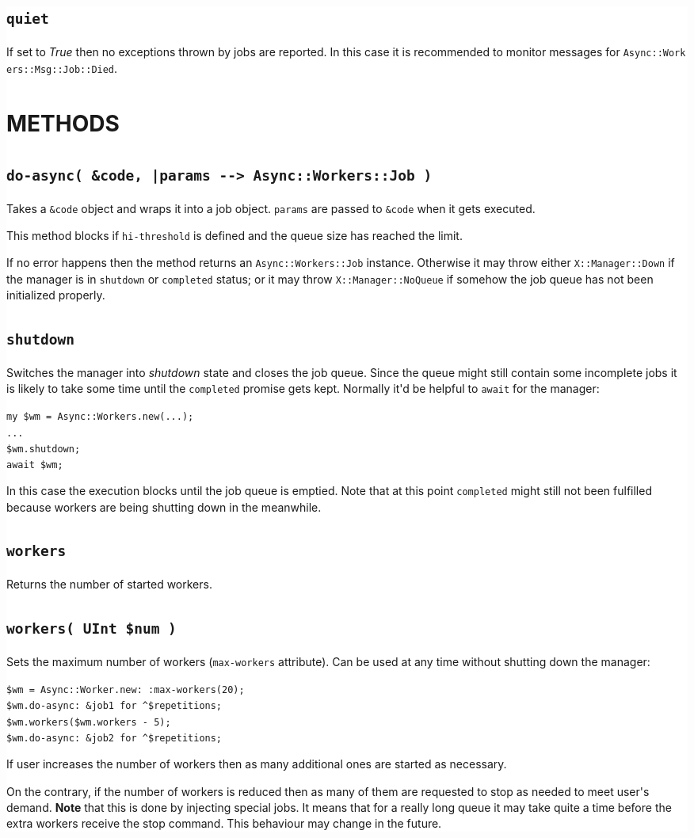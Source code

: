 `quiet`
-------

If set to *True* then no exceptions thrown by jobs are reported. In this case it is recommended to monitor messages for `Async::Workers::Msg::Job::Died`.

METHODS
=======

`do-async( &code, |params --> Async::Workers::Job )`
----------------------------------------------------

Takes a `&code` object and wraps it into a job object. `params` are passed to `&code` when it gets executed.

This method blocks if `hi-threshold` is defined and the queue size has reached the limit.

If no error happens then the method returns an `Async::Workers::Job` instance. Otherwise it may throw either `X::Manager::Down` if the manager is in `shutdown` or `completed` status; or it may throw `X::Manager::NoQueue` if somehow the job queue has not been initialized properly.

`shutdown`
----------

Switches the manager into *shutdown* state and closes the job queue. Since the queue might still contain some incomplete jobs it is likely to take some time until the `completed` promise gets kept. Normally it'd be helpful to `await` for the manager:

    my $wm = Async::Workers.new(...);
    ...
    $wm.shutdown;
    await $wm;

In this case the execution blocks until the job queue is emptied. Note that at this point `completed` might still not been fulfilled because workers are being shutting down in the meanwhile.

`workers`
---------

Returns the number of started workers.

`workers( UInt $num )`
----------------------

Sets the maximum number of workers (`max-workers` attribute). Can be used at any time without shutting down the manager:

    $wm = Async::Worker.new: :max-workers(20);
    $wm.do-async: &job1 for ^$repetitions;
    $wm.workers($wm.workers - 5);
    $wm.do-async: &job2 for ^$repetitions;

If user increases the number of workers then as many additional ones are started as necessary.

On the contrary, if the number of workers is reduced then as many of them are requested to stop as needed to meet user's demand. **Note** that this is done by injecting special jobs. It means that for a really long queue it may take quite a time before the extra workers receive the stop command. This behaviour may change in the future.
